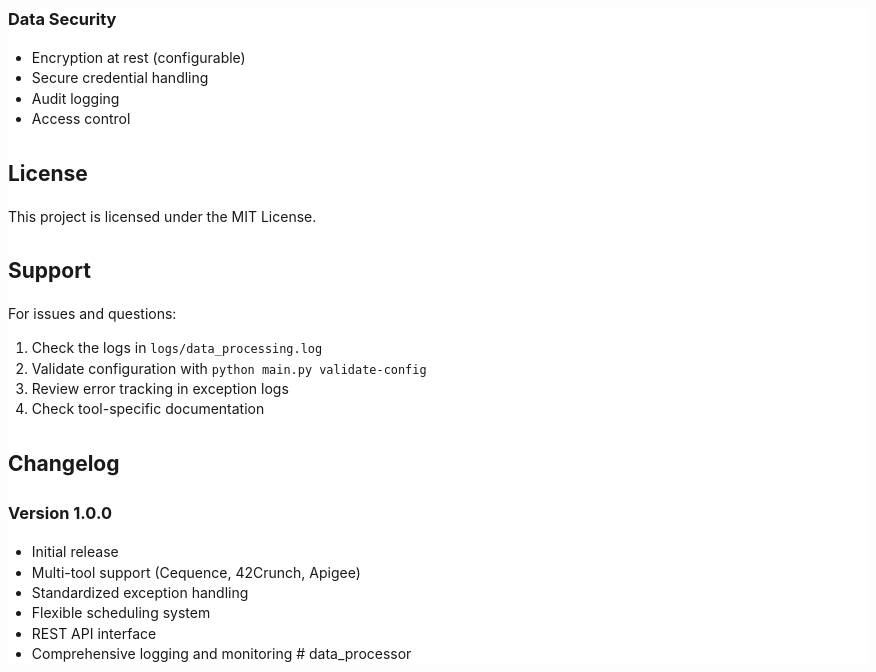 ### Data Security
- Encryption at rest (configurable)
- Secure credential handling
- Audit logging
- Access control

## License

This project is licensed under the MIT License.

## Support

For issues and questions:
1. Check the logs in `logs/data_processing.log`
2. Validate configuration with `python main.py validate-config`
3. Review error tracking in exception logs
4. Check tool-specific documentation

## Changelog

### Version 1.0.0
- Initial release
- Multi-tool support (Cequence, 42Crunch, Apigee)
- Standardized exception handling
- Flexible scheduling system
- REST API interface
- Comprehensive logging and monitoring # data_processor
